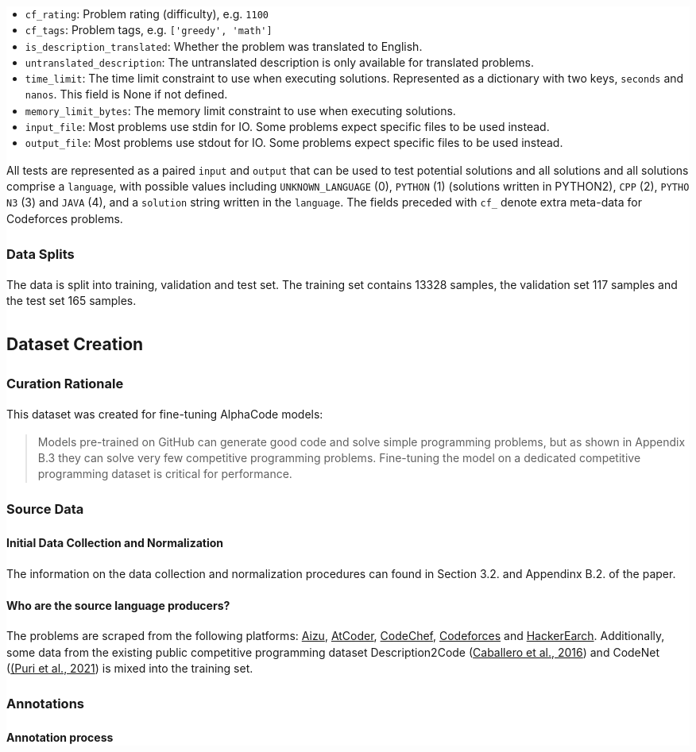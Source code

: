 - `cf_rating`: Problem rating (difficulty), e.g. `1100`
- `cf_tags`: Problem tags, e.g. `['greedy', 'math']`
- `is_description_translated`: Whether the problem was translated to English.
- `untranslated_description`: The untranslated description is only available for translated problems.
- `time_limit`: The time limit constraint to use when executing solutions. Represented as a dictionary with two keys, `seconds` and `nanos`. This field is None if not defined.
- `memory_limit_bytes`: The memory limit constraint to use when executing solutions.
- `input_file`: Most problems use stdin for IO. Some problems expect specific files to be used instead.
- `output_file`: Most problems use stdout for IO. Some problems expect specific files to be used instead.

All tests are represented as a paired `input` and `output` that can be used to test potential solutions and all solutions and all solutions comprise a `language`, with possible values including `UNKNOWN_LANGUAGE` (0), `PYTHON` (1) (solutions written in PYTHON2), `CPP` (2), `PYTHON3` (3) and `JAVA` (4), and a `solution` string written in the `language`. The fields preceded with `cf_` denote extra meta-data for Codeforces problems. 

### Data Splits

The data is split into training, validation and test set. The training set contains 13328 samples, the validation set 117 samples and the test set 165 samples.

## Dataset Creation

### Curation Rationale

This dataset was created for fine-tuning AlphaCode models:
> Models pre-trained on GitHub can generate good code and solve simple programming problems, but
as shown in Appendix B.3 they can solve very few competitive programming problems. Fine-tuning
the model on a dedicated competitive programming dataset is critical for performance.

### Source Data

#### Initial Data Collection and Normalization

The information on the data collection and normalization procedures can found in Section 3.2. and Appendinx B.2. of the paper.

#### Who are the source language producers?

The problems are scraped from the following platforms: [Aizu](https://judge.u-aizu.ac.jp), [AtCoder](https://atcoder.jp ), [CodeChef](https://www.codechef.com), [Codeforces](https://codeforces.com) and [HackerEarch](https://www.hackerearth.com). Additionally, some data from the existing public competitive programming dataset Description2Code ([Caballero et al., 2016](https://github.com/ethancaballero/description2code)) and CodeNet ([(Puri et al., 2021](https://arxiv.org/pdf/2105.12655.pdf)) is mixed into the training set.

### Annotations

#### Annotation process

